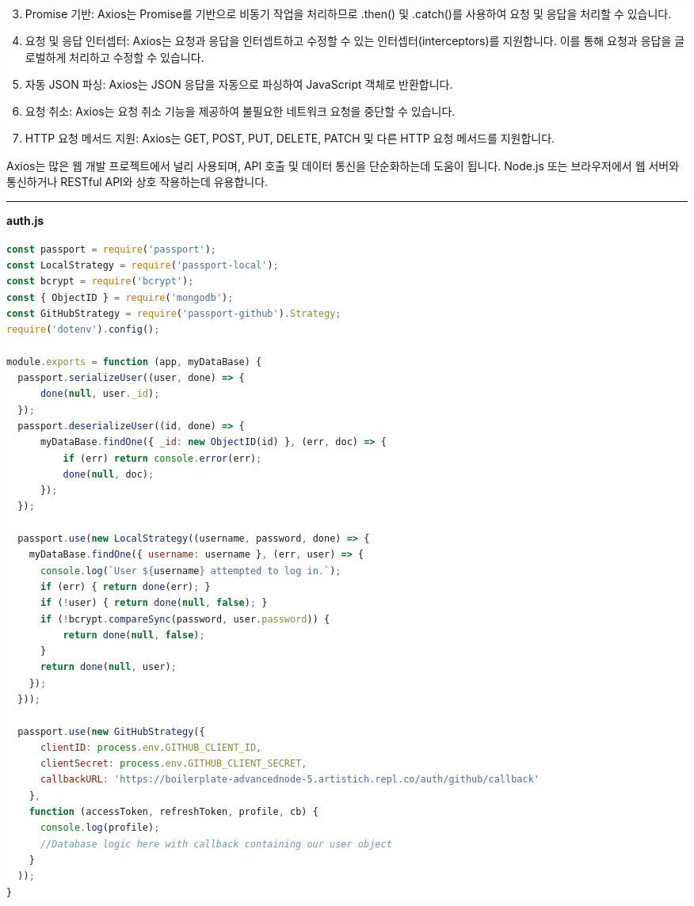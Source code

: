 3. Promise 기반: Axios는 Promise를 기반으로 비동기 작업을 처리하므로 .then() 및 .catch()를 사용하여 요청 및 응답을 처리할 수 있습니다.

4. 요청 및 응답 인터셉터: Axios는 요청과 응답을 인터셉트하고 수정할 수 있는 인터셉터(interceptors)를 지원합니다. 이를 통해 요청과 응답을 글로벌하게 처리하고 수정할 수 있습니다.

5. 자동 JSON 파싱: Axios는 JSON 응답을 자동으로 파싱하여 JavaScript 객체로 반환합니다.

6. 요청 취소: Axios는 요청 취소 기능을 제공하여 불필요한 네트워크 요청을 중단할 수 있습니다.

7. HTTP 요청 메서드 지원: Axios는 GET, POST, PUT, DELETE, PATCH 및 다른 HTTP 요청 메서드를 지원합니다.

Axios는 많은 웹 개발 프로젝트에서 널리 사용되며, API 호출 및 데이터 통신을 단순화하는데 도움이 됩니다. Node.js 또는 브라우저에서 웹 서버와 통신하거나 RESTful API와 상호 작용하는데 유용합니다.
***

**auth.js**

```node.js
const passport = require('passport');
const LocalStrategy = require('passport-local');
const bcrypt = require('bcrypt');
const { ObjectID } = require('mongodb');
const GitHubStrategy = require('passport-github').Strategy;
require('dotenv').config();

module.exports = function (app, myDataBase) {
  passport.serializeUser((user, done) => {
      done(null, user._id);
  });
  passport.deserializeUser((id, done) => {
      myDataBase.findOne({ _id: new ObjectID(id) }, (err, doc) => {
          if (err) return console.error(err);
          done(null, doc);
      });
  });

  passport.use(new LocalStrategy((username, password, done) => {
    myDataBase.findOne({ username: username }, (err, user) => {
      console.log(`User ${username} attempted to log in.`);
      if (err) { return done(err); }
      if (!user) { return done(null, false); }
      if (!bcrypt.compareSync(password, user.password)) { 
          return done(null, false);
      }
      return done(null, user);
    });
  }));

  passport.use(new GitHubStrategy({
      clientID: process.env.GITHUB_CLIENT_ID,
      clientSecret: process.env.GITHUB_CLIENT_SECRET,
      callbackURL: 'https://boilerplate-advancednode-5.artistich.repl.co/auth/github/callback'
    },
    function (accessToken, refreshToken, profile, cb) {
      console.log(profile);
      //Database logic here with callback containing our user object
    }
  ));
}
```

